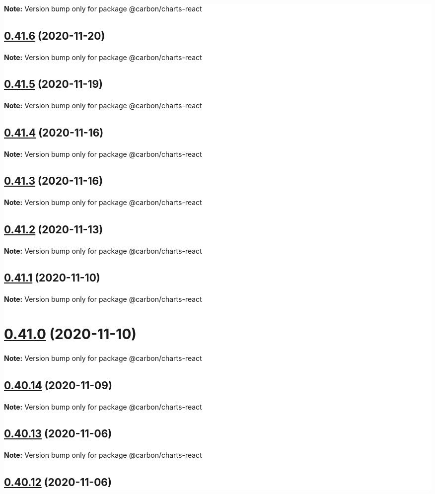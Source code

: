 **Note:** Version bump only for package @carbon/charts-react

## [0.41.6](https://github.com/carbon-design-system/carbon-charts/compare/v0.41.5...v0.41.6) (2020-11-20)

**Note:** Version bump only for package @carbon/charts-react

## [0.41.5](https://github.com/carbon-design-system/carbon-charts/compare/v0.41.4...v0.41.5) (2020-11-19)

**Note:** Version bump only for package @carbon/charts-react

## [0.41.4](https://github.com/carbon-design-system/carbon-charts/compare/v0.41.3...v0.41.4) (2020-11-16)

**Note:** Version bump only for package @carbon/charts-react

## [0.41.3](https://github.com/carbon-design-system/carbon-charts/compare/v0.41.2...v0.41.3) (2020-11-16)

**Note:** Version bump only for package @carbon/charts-react

## [0.41.2](https://github.com/carbon-design-system/carbon-charts/compare/v0.41.1...v0.41.2) (2020-11-13)

**Note:** Version bump only for package @carbon/charts-react

## [0.41.1](https://github.com/carbon-design-system/carbon-charts/compare/v0.41.0...v0.41.1) (2020-11-10)

**Note:** Version bump only for package @carbon/charts-react

# [0.41.0](https://github.com/carbon-design-system/carbon-charts/compare/v0.40.14...v0.41.0) (2020-11-10)

**Note:** Version bump only for package @carbon/charts-react

## [0.40.14](https://github.com/carbon-design-system/carbon-charts/compare/v0.40.13...v0.40.14) (2020-11-09)

**Note:** Version bump only for package @carbon/charts-react

## [0.40.13](https://github.com/carbon-design-system/carbon-charts/compare/v0.40.12...v0.40.13) (2020-11-06)

**Note:** Version bump only for package @carbon/charts-react

## [0.40.12](https://github.com/carbon-design-system/carbon-charts/compare/v0.40.11...v0.40.12) (2020-11-06)
